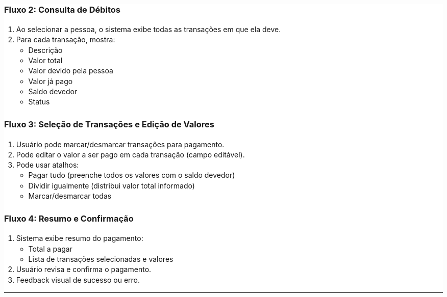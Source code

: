 ### Fluxo 2: Consulta de Débitos
1. Ao selecionar a pessoa, o sistema exibe todas as transações em que ela deve.
2. Para cada transação, mostra:
   - Descrição
   - Valor total
   - Valor devido pela pessoa
   - Valor já pago
   - Saldo devedor
   - Status

### Fluxo 3: Seleção de Transações e Edição de Valores
1. Usuário pode marcar/desmarcar transações para pagamento.
2. Pode editar o valor a ser pago em cada transação (campo editável).
3. Pode usar atalhos:
   - Pagar tudo (preenche todos os valores com o saldo devedor)
   - Dividir igualmente (distribui valor total informado)
   - Marcar/desmarcar todas

### Fluxo 4: Resumo e Confirmação
1. Sistema exibe resumo do pagamento:
   - Total a pagar
   - Lista de transações selecionadas e valores
2. Usuário revisa e confirma o pagamento.
3. Feedback visual de sucesso ou erro.

--- 